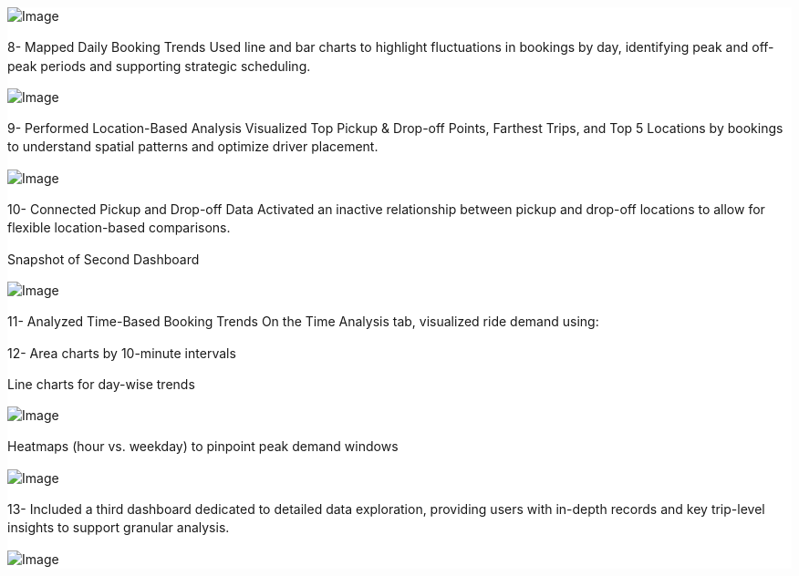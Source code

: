 <img width="643" height="287" alt="Image" src="https://github.com/user-attachments/assets/b3afd953-b3f4-4517-a1c3-0ed73d955bd3" />

8- Mapped Daily Booking Trends
Used line and bar charts to highlight fluctuations in bookings by day, identifying peak and off-peak periods and supporting strategic scheduling.

<img width="615" height="188" alt="Image" src="https://github.com/user-attachments/assets/dc652350-f5df-4f4a-8e7a-40afae4aec03" />

9- Performed Location-Based Analysis
Visualized Top Pickup & Drop-off Points, Farthest Trips, and Top 5 Locations by bookings to understand spatial patterns and optimize driver placement.

<img width="622" height="417" alt="Image" src="https://github.com/user-attachments/assets/66ccfed6-8ffe-41e6-9bb1-24873899225e" />

10- Connected Pickup and Drop-off Data
Activated an inactive relationship between pickup and drop-off locations to allow for flexible location-based comparisons.

Snapshot of Second Dashboard

<img width="1920" height="1200" alt="Image" src="https://github.com/user-attachments/assets/356fd549-0281-428d-9c1d-f759027fa378" />

11- Analyzed Time-Based Booking Trends
On the Time Analysis tab, visualized ride demand using:

12- Area charts by 10-minute intervals

Line charts for day-wise trends

<img width="581" height="557" alt="Image" src="https://github.com/user-attachments/assets/0118d989-75c9-48c7-b460-c68b8ff24128" />

Heatmaps (hour vs. weekday) to pinpoint peak demand windows

<img width="693" height="563" alt="Image" src="https://github.com/user-attachments/assets/469952df-f23c-4f66-ad15-f0dc90f75b70" />

13- Included a third dashboard dedicated to detailed data exploration, providing users with in-depth records and key trip-level insights to support granular analysis.

<img width="1920" height="1200" alt="Image" src="https://github.com/user-attachments/assets/49dcfca0-def6-4135-8128-cfd1ffd831dd" />


